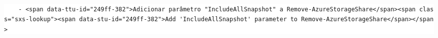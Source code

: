         - <span data-ttu-id="249ff-382">Adicionar parâmetro "IncludeAllSnapshot" a Remove-AzureStorageShare</span><span class="sxs-lookup"><span data-stu-id="249ff-382">Add 'IncludeAllSnapshot' parameter to Remove-AzureStorageShare</span></span>
